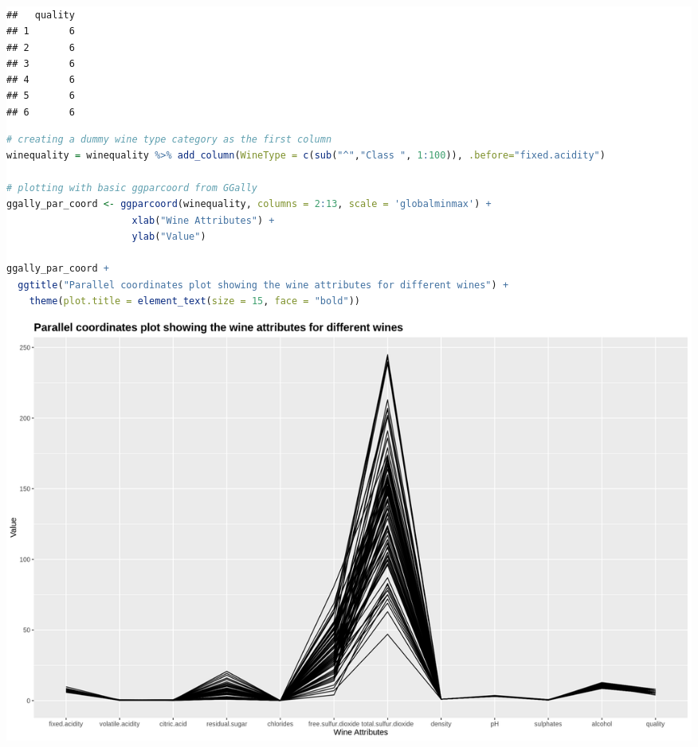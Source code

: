 ```
##   quality
## 1       6
## 2       6
## 3       6
## 4       6
## 5       6
## 6       6
```

```r
# creating a dummy wine type category as the first column 
winequality = winequality %>% add_column(WineType = c(sub("^","Class ", 1:100)), .before="fixed.acidity")

# plotting with basic ggparcoord from GGally
ggally_par_coord <- ggparcoord(winequality, columns = 2:13, scale = 'globalminmax') +
                      xlab("Wine Attributes") +
                      ylab("Value") 

ggally_par_coord +
  ggtitle("Parallel coordinates plot showing the wine attributes for different wines") +
    theme(plot.title = element_text(size = 15, face = "bold"))
```

<img src="parallel_coordinate_plots_ggplot2_files/figure-html/unnamed-chunk-3-1.png" width="1248" style="display: block; margin: auto;" />
